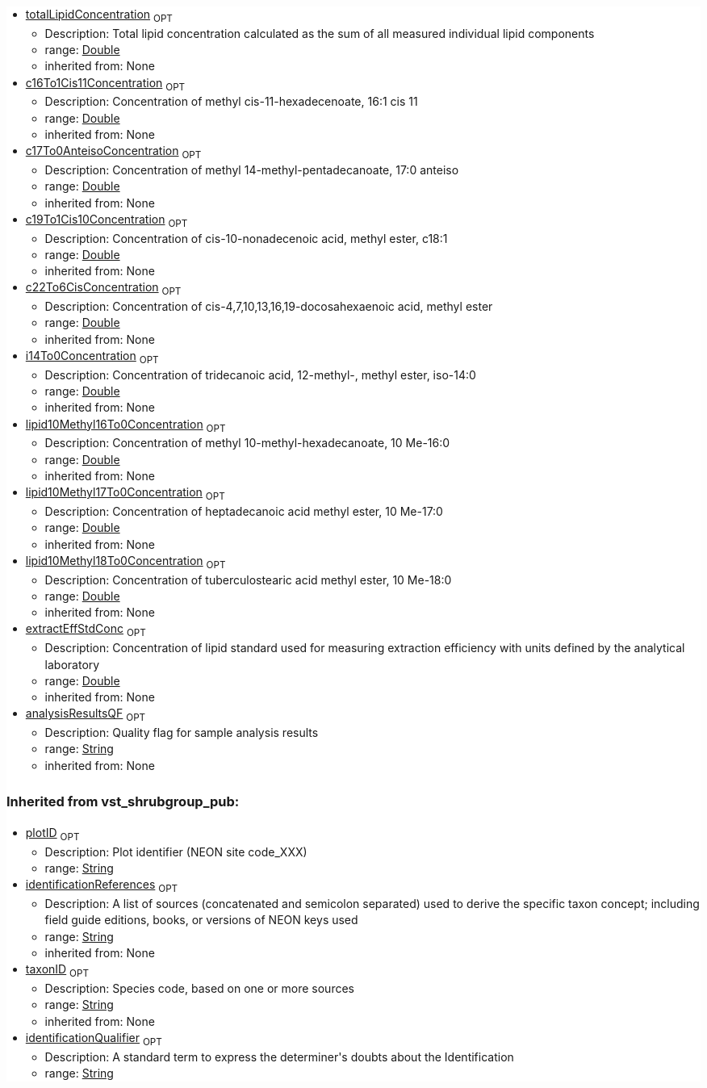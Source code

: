  * [totalLipidConcentration](totalLipidConcentration.md)  <sub>OPT</sub>
    * Description: Total lipid concentration calculated as the sum of all measured individual lipid components
    * range: [Double](types/Double.md)
    * inherited from: None
 * [c16To1Cis11Concentration](c16To1Cis11Concentration.md)  <sub>OPT</sub>
    * Description: Concentration of methyl cis-11-hexadecenoate, 16:1 cis 11
    * range: [Double](types/Double.md)
    * inherited from: None
 * [c17To0AnteisoConcentration](c17To0AnteisoConcentration.md)  <sub>OPT</sub>
    * Description: Concentration of methyl 14-methyl-pentadecanoate, 17:0 anteiso
    * range: [Double](types/Double.md)
    * inherited from: None
 * [c19To1Cis10Concentration](c19To1Cis10Concentration.md)  <sub>OPT</sub>
    * Description: Concentration of cis-10-nonadecenoic acid, methyl ester, c18:1
    * range: [Double](types/Double.md)
    * inherited from: None
 * [c22To6CisConcentration](c22To6CisConcentration.md)  <sub>OPT</sub>
    * Description: Concentration of cis-4,7,10,13,16,19-docosahexaenoic acid, methyl ester
    * range: [Double](types/Double.md)
    * inherited from: None
 * [i14To0Concentration](i14To0Concentration.md)  <sub>OPT</sub>
    * Description: Concentration of tridecanoic acid, 12-methyl-, methyl ester, iso-14:0
    * range: [Double](types/Double.md)
    * inherited from: None
 * [lipid10Methyl16To0Concentration](lipid10Methyl16To0Concentration.md)  <sub>OPT</sub>
    * Description: Concentration of methyl 10-methyl-hexadecanoate, 10 Me-16:0
    * range: [Double](types/Double.md)
    * inherited from: None
 * [lipid10Methyl17To0Concentration](lipid10Methyl17To0Concentration.md)  <sub>OPT</sub>
    * Description: Concentration of heptadecanoic acid methyl ester, 10 Me-17:0
    * range: [Double](types/Double.md)
    * inherited from: None
 * [lipid10Methyl18To0Concentration](lipid10Methyl18To0Concentration.md)  <sub>OPT</sub>
    * Description: Concentration of tuberculostearic acid methyl ester, 10 Me-18:0
    * range: [Double](types/Double.md)
    * inherited from: None
 * [extractEffStdConc](extractEffStdConc.md)  <sub>OPT</sub>
    * Description: Concentration of lipid standard used for measuring extraction efficiency with units defined by the analytical laboratory
    * range: [Double](types/Double.md)
    * inherited from: None
 * [analysisResultsQF](analysisResultsQF.md)  <sub>OPT</sub>
    * Description: Quality flag for sample analysis results
    * range: [String](types/String.md)
    * inherited from: None

### Inherited from vst_shrubgroup_pub:

 * [plotID](plotID.md)  <sub>OPT</sub>
    * Description: Plot identifier (NEON site code_XXX)
    * range: [String](types/String.md)
 * [identificationReferences](identificationReferences.md)  <sub>OPT</sub>
    * Description: A list of sources (concatenated and semicolon separated) used to derive the specific taxon concept; including field guide editions, books, or versions of NEON keys used
    * range: [String](types/String.md)
    * inherited from: None
 * [taxonID](taxonID.md)  <sub>OPT</sub>
    * Description: Species code, based on one or more sources
    * range: [String](types/String.md)
    * inherited from: None
 * [identificationQualifier](identificationQualifier.md)  <sub>OPT</sub>
    * Description: A standard term to express the determiner's doubts about the Identification
    * range: [String](types/String.md)